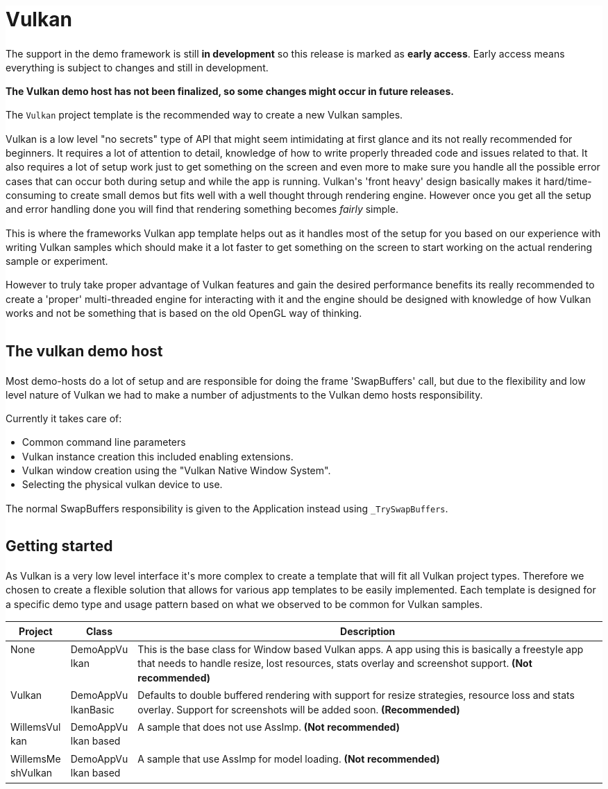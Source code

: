 # Vulkan

The support in the demo framework is still **in development** so this release is marked as **early access**.
Early access means everything is subject to changes and still in development.

**The Vulkan demo host has not been finalized, so some changes might occur in future releases.**
  
The ```Vulkan``` project template is the recommended way to create a new Vulkan samples.

Vulkan is a low level "no secrets" type of API that might seem intimidating at first glance and its not really recommended for beginners. It requires a lot of attention to detail, knowledge of how to write properly threaded code and issues related to that. It also requires a lot of setup work just to get something on the screen and even more to make sure you handle all the possible error cases that can occur both during setup and while the app is running. Vulkan's 'front heavy' design basically makes it hard/time-consuming to create small demos but fits well with a well thought through rendering engine. However once you get all the setup and error handling done you will find that rendering something becomes *fairly* simple.

This is where the frameworks Vulkan app template helps out as it handles most of the setup for you based on our experience with writing Vulkan samples which should make it a lot faster to get something on the screen to start working on the actual rendering sample or experiment.

However to truly take proper advantage of Vulkan features and gain the desired performance benefits its really recommended to create a 'proper' multi-threaded engine for interacting with it and the engine should be designed with knowledge of how Vulkan works and not be something that is based on the old OpenGL way of thinking.

## The vulkan demo host

Most demo-hosts do a lot of setup and are responsible for doing the frame 'SwapBuffers' call, but due to the flexibility and low level nature of Vulkan we had to make a number of adjustments to the Vulkan demo hosts responsibility.

Currently it takes care of:

- Common command line parameters
- Vulkan instance creation this included enabling extensions.
- Vulkan window creation using the "Vulkan Native Window System".
- Selecting the physical vulkan device to use.

The normal SwapBuffers responsibility is given to the Application instead using ```_TrySwapBuffers```.

## Getting started

As Vulkan is a very low level interface it's more complex to create a template that will fit all Vulkan project types.
Therefore we chosen to create a flexible solution that allows for various app templates to be easily implemented.
Each template is designed for a specific demo type and usage pattern based on what we observed to be common for Vulkan samples.

Project           | Class              | Description
------------------|--------------------|-----------------------------------------------------------------------------------
None              | DemoAppVulkan       | This is the base class for Window based Vulkan apps. A app using this is basically a freestyle app that needs to handle resize, lost resources, stats overlay and screenshot support. **(Not recommended)**
Vulkan            | DemoAppVulkanBasic  | Defaults to double buffered rendering with support for resize strategies, resource loss and stats overlay. Support for screenshots will be added soon. **(Recommended)**
WillemsVulkan     | DemoAppVulkan based | A sample that does not use AssImp. **(Not recommended)**
WillemsMeshVulkan | DemoAppVulkan based | A sample that use AssImp for model loading. **(Not recommended)**

